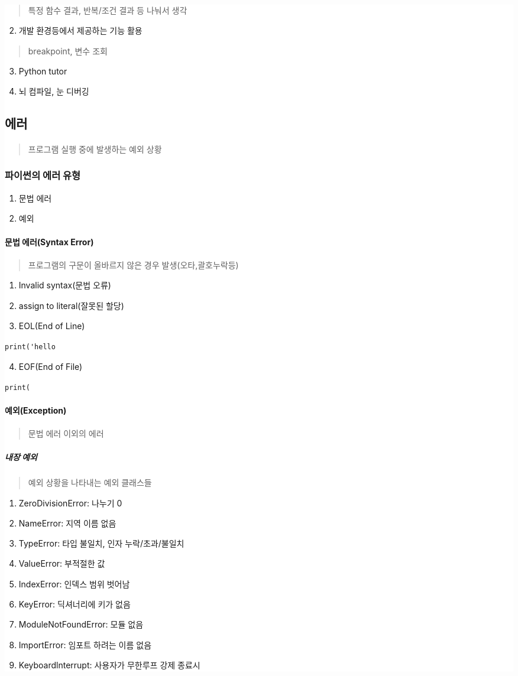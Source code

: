 > 특정 함수 결과, 반복/조건 결과 등 나눠서 생각

2. 개발 환경등에서 제공하는 기능 활용

> breakpoint, 변수 조회

3. Python tutor

4. 뇌 컴파일, 눈 디버깅

## 에러

> 프로그램 실행 중에 발생하는 예외 상황

### 파이썬의 에러 유형

1. 문법 에러

2. 예외

#### 문법 에러(Syntax Error)

> 프로그램의 구문이 올바르지 않은 경우 발생(오타,괄호누락등)

1. Invalid syntax(문법 오류)

2. assign to literal(잘못된 할당)

3. EOL(End of Line)

``print('hello``

4. EOF(End of File)

``print(``

#### 예외(Exception)

> 문법 에러 이외의 에러

##### 내장 예외

> 예외 상황을 나타내는 예외 클래스들

1. ZeroDivisionError: 나누기 0

2. NameError: 지역 이름 없음

3. TypeError: 타입 불일치, 인자 누락/초과/불일치

4. ValueError: 부적절한 값

5. IndexError: 인덱스 범위 벗어남

6. KeyError: 딕셔너리에 키가 없음

7. ModuleNotFoundError: 모듈 없음

8. ImportError: 임포트 하려는 이름 없음

9. Keyboardlnterrupt: 사용자가 무한루프 강제 종료시
